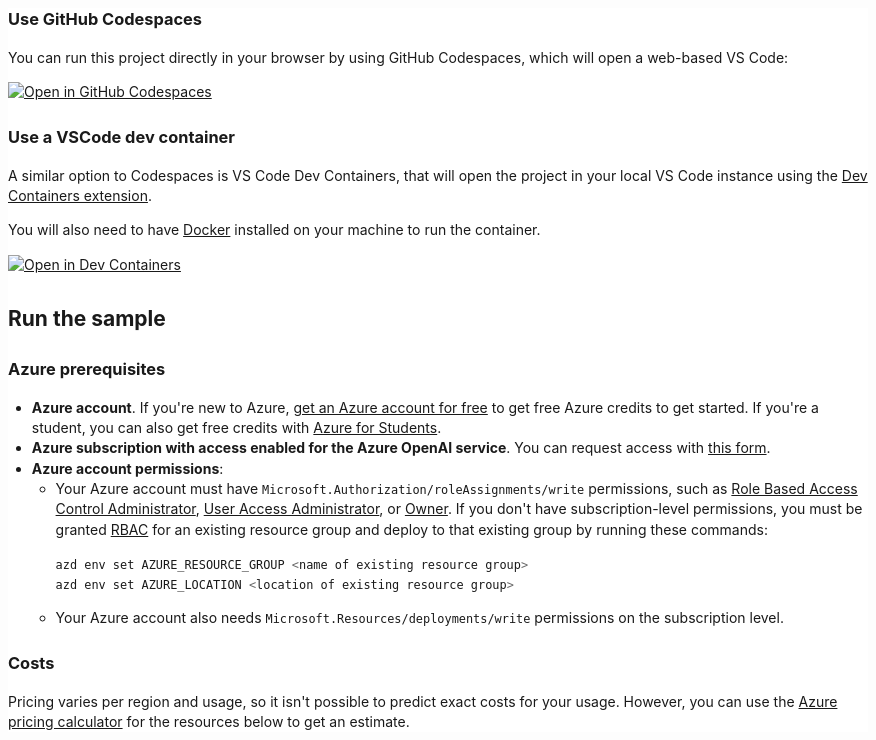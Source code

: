 ### Use GitHub Codespaces

You can run this project directly in your browser by using GitHub Codespaces, which will open a web-based VS Code:

[![Open in GitHub Codespaces](https://img.shields.io/static/v1?style=for-the-badge&label=GitHub+Codespaces&message=Open&color=blue&logo=github)](https://codespaces.new/Azure-Samples/azure-openai-keyless-js?hide_repo_select=true&ref&quickstart=true)

### Use a VSCode dev container

A similar option to Codespaces is VS Code Dev Containers, that will open the project in your local VS Code instance using the [Dev Containers extension](https://marketplace.visualstudio.com/items?itemName=ms-vscode-remote.remote-containers).

You will also need to have [Docker](https://www.docker.com/products/docker-desktop) installed on your machine to run the container.

[![Open in Dev Containers](https://img.shields.io/static/v1?style=for-the-badge&label=Dev%20Containers&message=Open&color=blue&logo=visualstudiocode)](https://vscode.dev/redirect?url=vscode://ms-vscode-remote.remote-containers/cloneInVolume?url=https://github.com/Azure-Samples/azure-openai-keyless-js)

## Run the sample

### Azure prerequisites

- **Azure account**. If you're new to Azure, [get an Azure account for free](https://azure.microsoft.com/free) to get free Azure credits to get started. If you're a student, you can also get free credits with [Azure for Students](https://aka.ms/azureforstudents).
- **Azure subscription with access enabled for the Azure OpenAI service**. You can request access with [this form](https://aka.ms/oaiapply).
- **Azure account permissions**:
  - Your Azure account must have `Microsoft.Authorization/roleAssignments/write` permissions, such as [Role Based Access Control Administrator](https://learn.microsoft.com/azure/role-based-access-control/built-in-roles#role-based-access-control-administrator-preview), [User Access Administrator](https://learn.microsoft.com/azure/role-based-access-control/built-in-roles#user-access-administrator), or [Owner](https://learn.microsoft.com/azure/role-based-access-control/built-in-roles#owner). If you don't have subscription-level permissions, you must be granted [RBAC](https://learn.microsoft.com/azure/role-based-access-control/built-in-roles#role-based-access-control-administrator-preview) for an existing resource group and deploy to that existing group by running these commands:
    ```bash
    azd env set AZURE_RESOURCE_GROUP <name of existing resource group>
    azd env set AZURE_LOCATION <location of existing resource group>
    ```
  - Your Azure account also needs `Microsoft.Resources/deployments/write` permissions on the subscription level.

### Costs

Pricing varies per region and usage, so it isn't possible to predict exact costs for your usage.
However, you can use the [Azure pricing calculator](https://azure.com/e/43c784eb696e40fb9875c809da1c82cd) for the resources below to get an estimate.
